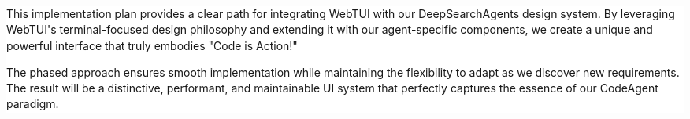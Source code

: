 This implementation plan provides a clear path for integrating WebTUI with our DeepSearchAgents design system. By leveraging WebTUI's terminal-focused design philosophy and extending it with our agent-specific components, we create a unique and powerful interface that truly embodies "Code is Action!"

The phased approach ensures smooth implementation while maintaining the flexibility to adapt as we discover new requirements. The result will be a distinctive, performant, and maintainable UI system that perfectly captures the essence of our CodeAgent paradigm.